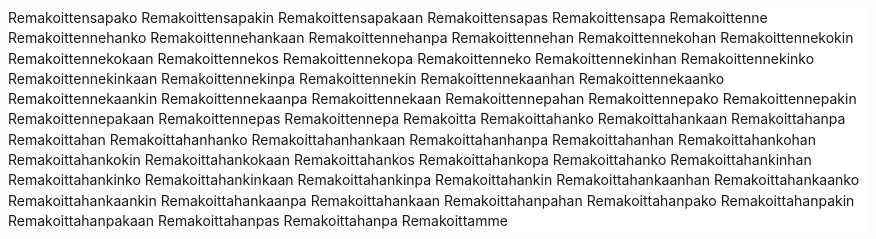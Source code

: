 Remakoittensapako
Remakoittensapakin
Remakoittensapakaan
Remakoittensapas
Remakoittensapa
Remakoittenne
Remakoittennehanko
Remakoittennehankaan
Remakoittennehanpa
Remakoittennehan
Remakoittennekohan
Remakoittennekokin
Remakoittennekokaan
Remakoittennekos
Remakoittennekopa
Remakoittenneko
Remakoittennekinhan
Remakoittennekinko
Remakoittennekinkaan
Remakoittennekinpa
Remakoittennekin
Remakoittennekaanhan
Remakoittennekaanko
Remakoittennekaankin
Remakoittennekaanpa
Remakoittennekaan
Remakoittennepahan
Remakoittennepako
Remakoittennepakin
Remakoittennepakaan
Remakoittennepas
Remakoittennepa
Remakoitta
Remakoittahanko
Remakoittahankaan
Remakoittahanpa
Remakoittahan
Remakoittahanhanko
Remakoittahanhankaan
Remakoittahanhanpa
Remakoittahanhan
Remakoittahankohan
Remakoittahankokin
Remakoittahankokaan
Remakoittahankos
Remakoittahankopa
Remakoittahanko
Remakoittahankinhan
Remakoittahankinko
Remakoittahankinkaan
Remakoittahankinpa
Remakoittahankin
Remakoittahankaanhan
Remakoittahankaanko
Remakoittahankaankin
Remakoittahankaanpa
Remakoittahankaan
Remakoittahanpahan
Remakoittahanpako
Remakoittahanpakin
Remakoittahanpakaan
Remakoittahanpas
Remakoittahanpa
Remakoittamme